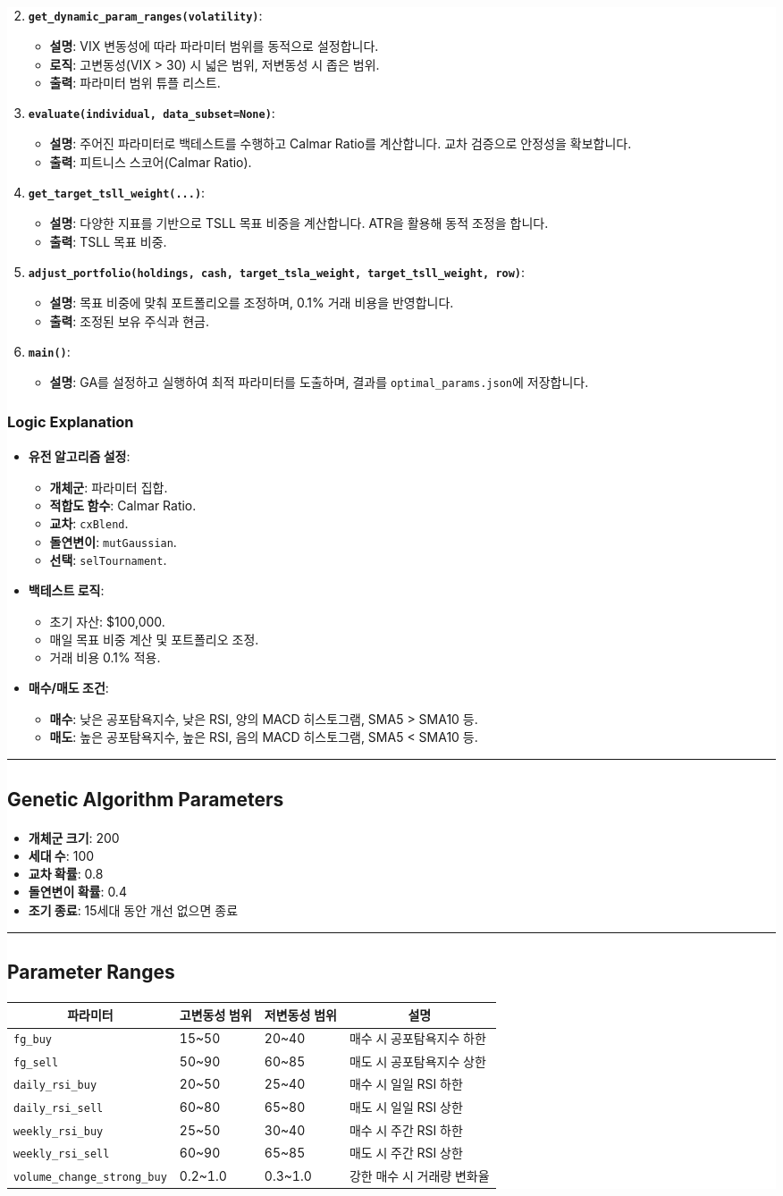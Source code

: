 2. **`get_dynamic_param_ranges(volatility)`**:
   - **설명**: VIX 변동성에 따라 파라미터 범위를 동적으로 설정합니다.
   - **로직**: 고변동성(VIX > 30) 시 넓은 범위, 저변동성 시 좁은 범위.
   - **출력**: 파라미터 범위 튜플 리스트.

3. **`evaluate(individual, data_subset=None)`**:
   - **설명**: 주어진 파라미터로 백테스트를 수행하고 Calmar Ratio를 계산합니다. 교차 검증으로 안정성을 확보합니다.
   - **출력**: 피트니스 스코어(Calmar Ratio).

4. **`get_target_tsll_weight(...)`**:
   - **설명**: 다양한 지표를 기반으로 TSLL 목표 비중을 계산합니다. ATR을 활용해 동적 조정을 합니다.
   - **출력**: TSLL 목표 비중.

5. **`adjust_portfolio(holdings, cash, target_tsla_weight, target_tsll_weight, row)`**:
   - **설명**: 목표 비중에 맞춰 포트폴리오를 조정하며, 0.1% 거래 비용을 반영합니다.
   - **출력**: 조정된 보유 주식과 현금.

6. **`main()`**:
   - **설명**: GA를 설정하고 실행하여 최적 파라미터를 도출하며, 결과를 `optimal_params.json`에 저장합니다.

### Logic Explanation

- **유전 알고리즘 설정**:
  - **개체군**: 파라미터 집합.
  - **적합도 함수**: Calmar Ratio.
  - **교차**: `cxBlend`.
  - **돌연변이**: `mutGaussian`.
  - **선택**: `selTournament`.

- **백테스트 로직**:
  - 초기 자산: $100,000.
  - 매일 목표 비중 계산 및 포트폴리오 조정.
  - 거래 비용 0.1% 적용.

- **매수/매도 조건**:
  - **매수**: 낮은 공포탐욕지수, 낮은 RSI, 양의 MACD 히스토그램, SMA5 > SMA10 등.
  - **매도**: 높은 공포탐욕지수, 높은 RSI, 음의 MACD 히스토그램, SMA5 < SMA10 등.

---

## Genetic Algorithm Parameters

- **개체군 크기**: 200
- **세대 수**: 100
- **교차 확률**: 0.8
- **돌연변이 확률**: 0.4
- **조기 종료**: 15세대 동안 개선 없으면 종료

---

## Parameter Ranges

| 파라미터                   | 고변동성 범위 | 저변동성 범위 | 설명                         |
|---------------------------|--------------|--------------|----------------------------|
| `fg_buy`                  | 15~50        | 20~40        | 매수 시 공포탐욕지수 하한     |
| `fg_sell`                 | 50~90        | 60~85        | 매도 시 공포탐욕지수 상한     |
| `daily_rsi_buy`           | 20~50        | 25~40        | 매수 시 일일 RSI 하한        |
| `daily_rsi_sell`          | 60~80        | 65~80        | 매도 시 일일 RSI 상한        |
| `weekly_rsi_buy`          | 25~50        | 30~40        | 매수 시 주간 RSI 하한        |
| `weekly_rsi_sell`         | 60~90        | 65~85        | 매도 시 주간 RSI 상한        |
| `volume_change_strong_buy`| 0.2~1.0      | 0.3~1.0      | 강한 매수 시 거래량 변화율    |